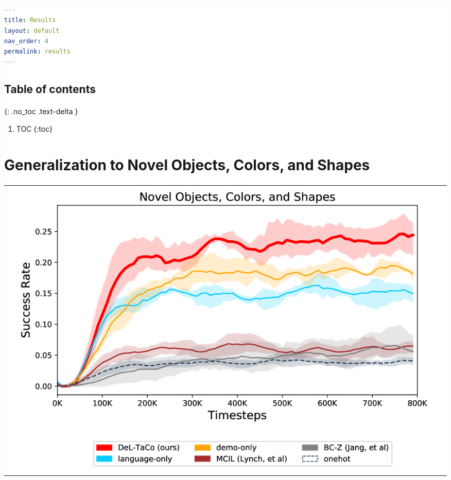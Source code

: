 ```yaml
---
title: Results
layout: default
nav_order: 4
permalink: results
---
```


## Table of contents
{: .no_toc .text-delta }

1. TOC
{:toc}

# Generalization to Novel Objects, Colors, and Shapes
<table style="table-layout: fixed; width: 100%;">
    <tr>
        <td><a href="files/table1_plot_1_split_0.png"><img width="100%" src="files/table1_plot_1_split_0.png" /></a></td>